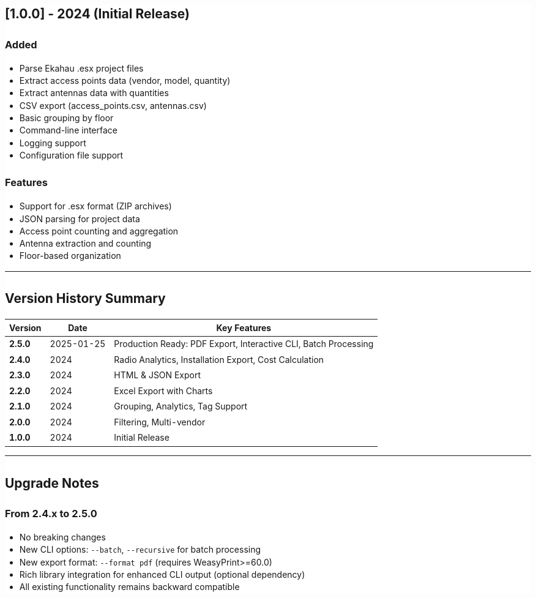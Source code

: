 ## [1.0.0] - 2024 (Initial Release)

### Added
- Parse Ekahau .esx project files
- Extract access points data (vendor, model, quantity)
- Extract antennas data with quantities
- CSV export (access_points.csv, antennas.csv)
- Basic grouping by floor
- Command-line interface
- Logging support
- Configuration file support

### Features
- Support for .esx format (ZIP archives)
- JSON parsing for project data
- Access point counting and aggregation
- Antenna extraction and counting
- Floor-based organization

---

## Version History Summary

| Version | Date | Key Features |
|---------|------|-------------|
| **2.5.0** | 2025-01-25 | Production Ready: PDF Export, Interactive CLI, Batch Processing |
| **2.4.0** | 2024 | Radio Analytics, Installation Export, Cost Calculation |
| **2.3.0** | 2024 | HTML & JSON Export |
| **2.2.0** | 2024 | Excel Export with Charts |
| **2.1.0** | 2024 | Grouping, Analytics, Tag Support |
| **2.0.0** | 2024 | Filtering, Multi-vendor |
| **1.0.0** | 2024 | Initial Release |

---

## Upgrade Notes

### From 2.4.x to 2.5.0
- No breaking changes
- New CLI options: `--batch`, `--recursive` for batch processing
- New export format: `--format pdf` (requires WeasyPrint>=60.0)
- Rich library integration for enhanced CLI output (optional dependency)
- All existing functionality remains backward compatible
